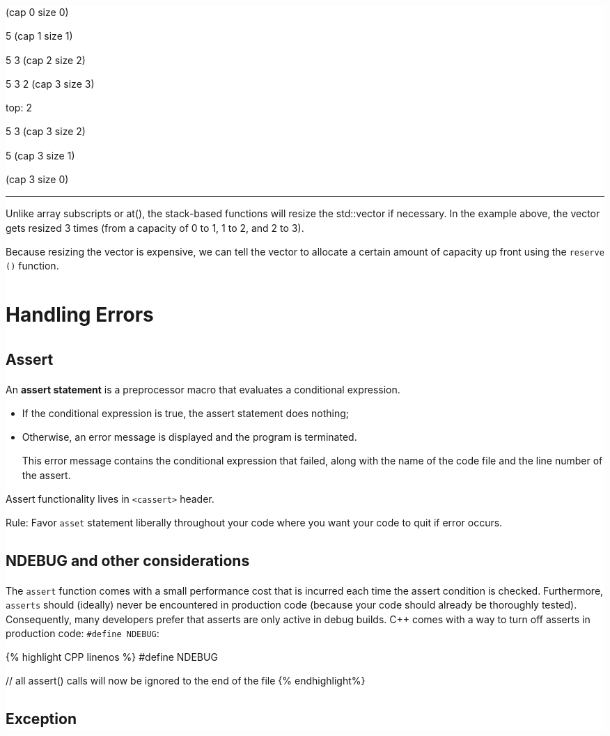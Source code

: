 (cap 0 size 0)

5 (cap 1 size 1)

5 3 (cap 2 size 2)

5 3 2 (cap 3 size 3)

top: 2

5 3 (cap 3 size 2)

5 (cap 3 size 1)

(cap 3 size 0)

---

Unlike array subscripts or at(), the stack-based functions will resize the std::vector if necessary. In the example above, the vector gets resized 3 times (from a capacity of 0 to 1, 1 to 2, and 2 to 3).

Because resizing the vector is expensive, we can tell the vector to allocate a certain amount of capacity up front using the `reserve()` function.

# Handling Errors

## Assert

An __assert statement__ is a preprocessor macro that evaluates a conditional expression. 

* If the conditional expression is true, the assert statement does nothing;
* Otherwise, an error message is displayed and the program is terminated. 

  This error message contains the conditional expression that failed, along with the name of the code file and the line number of the assert.

Assert functionality lives in `<cassert>` header.

Rule: Favor `asset` statement liberally throughout your code where you want your code to quit if error occurs.

## NDEBUG and other considerations

The `assert` function comes with a small performance cost that is incurred each time the assert condition is checked. Furthermore, `asserts` should (ideally) never be encountered in production code (because your code should already be thoroughly tested). Consequently, many developers prefer that asserts are only active in debug builds. C++ comes with a way to turn off asserts in production code: `#define NDEBUG`:

{% highlight CPP linenos %}
#define NDEBUG

// all assert() calls will now be ignored to the end of the file
{% endhighlight%}

## Exception
